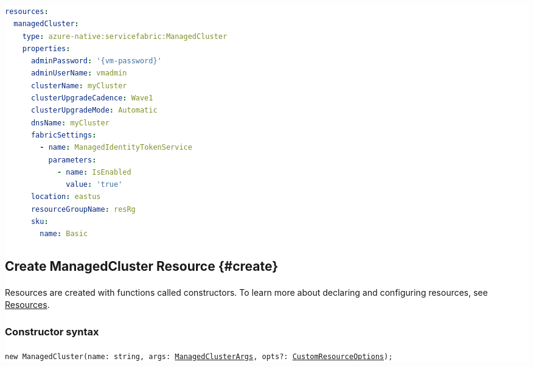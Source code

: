 ```python
```


</pulumi-choosable>
</div>


<div>
<pulumi-choosable type="language" values="yaml">


```yaml
resources:
  managedCluster:
    type: azure-native:servicefabric:ManagedCluster
    properties:
      adminPassword: '{vm-password}'
      adminUserName: vmadmin
      clusterName: myCluster
      clusterUpgradeCadence: Wave1
      clusterUpgradeMode: Automatic
      dnsName: myCluster
      fabricSettings:
        - name: ManagedIdentityTokenService
          parameters:
            - name: IsEnabled
              value: 'true'
      location: eastus
      resourceGroupName: resRg
      sku:
        name: Basic

```


</pulumi-choosable>
</div>





</pulumi-examples></div>




## Create ManagedCluster Resource {#create}

Resources are created with functions called constructors. To learn more about declaring and configuring resources, see [Resources](/docs/concepts/resources/).

### Constructor syntax
<div>
<pulumi-chooser type="language" options="csharp,go,typescript,python,yaml,java"></pulumi-chooser>
</div>


<div>
<pulumi-choosable type="language" values="javascript,typescript">
<div class="no-copy"><div class="highlight"><pre class="chroma"><code class="language-typescript" data-lang="typescript"><span class="k">new </span><span class="nx">ManagedCluster</span><span class="p">(</span><span class="nx">name</span><span class="p">:</span> <span class="nx">string</span><span class="p">,</span> <span class="nx">args</span><span class="p">:</span> <span class="nx"><a href="#inputs">ManagedClusterArgs</a></span><span class="p">,</span> <span class="nx">opts</span><span class="p">?:</span> <span class="nx"><a href="/docs/reference/pkg/nodejs/pulumi/pulumi/#CustomResourceOptions">CustomResourceOptions</a></span><span class="p">);</span></code></pre></div>
</div></pulumi-choosable>
</div>
